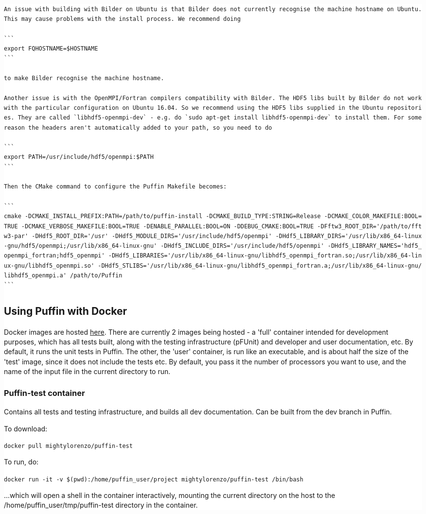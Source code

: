     An issue with building with Bilder on Ubuntu is that Bilder does not currently recognise the machine hostname on Ubuntu. This may cause problems with the install process. We recommend doing

    ```
    export FQHOSTNAME=$HOSTNAME
    ```

    to make Bilder recognise the machine hostname.

    Another issue is with the OpenMPI/Fortran compilers compatibility with Bilder. The HDF5 libs built by Bilder do not work with the particular configuration on Ubuntu 16.04. So we recommend using the HDF5 libs supplied in the Ubuntu repositories. They are called `libhdf5-openmpi-dev` - e.g. do `sudo apt-get install libhdf5-openmpi-dev` to install them. For some reason the headers aren't automatically added to your path, so you need to do 

    ```
    export PATH=/usr/include/hdf5/openmpi:$PATH
    ```

    Then the CMake command to configure the Puffin Makefile becomes:

    ```
    cmake -DCMAKE_INSTALL_PREFIX:PATH=/path/to/puffin-install -DCMAKE_BUILD_TYPE:STRING=Release -DCMAKE_COLOR_MAKEFILE:BOOL=TRUE -DCMAKE_VERBOSE_MAKEFILE:BOOL=TRUE -DENABLE_PARALLEL:BOOL=ON -DDEBUG_CMAKE:BOOL=TRUE -DFftw3_ROOT_DIR='/path/to/fftw3-par' -DHdf5_ROOT_DIR='/usr' -DHdf5_MODULE_DIRS='/usr/include/hdf5/openmpi' -DHdf5_LIBRARY_DIRS='/usr/lib/x86_64-linux-gnu/hdf5/openmpi;/usr/lib/x86_64-linux-gnu' -DHdf5_INCLUDE_DIRS='/usr/include/hdf5/openmpi' -DHdf5_LIBRARY_NAMES='hdf5_openmpi_fortran;hdf5_openmpi' -DHdf5_LIBRARIES='/usr/lib/x86_64-linux-gnu/libhdf5_openmpi_fortran.so;/usr/lib/x86_64-linux-gnu/libhdf5_openmpi.so' -DHdf5_STLIBS='/usr/lib/x86_64-linux-gnu/libhdf5_openmpi_fortran.a;/usr/lib/x86_64-linux-gnu/libhdf5_openmpi.a' /path/to/Puffin
    ```

## Using Puffin with Docker

Docker images are hosted [here](https://hub.docker.com/u/mightylorenzo/). There are currently 2 images being hosted - a 'full' container intended for development purposes, which has all tests built, along with the testing infrastructure (pFUnit) and developer and user documentation, etc. By default, it runs the unit tests in Puffin. The other, the 'user' container, is run like an executable, and is about half the size of the 'test' image, since it does not include the tests etc. By default, you pass it the number of processors you want to use, and the name of the input file in the current directory to run.

### Puffin-test container

Contains all tests and testing infrastructure, and builds all dev documentation. Can be built from the dev branch in Puffin.

To download:

```
docker pull mightylorenzo/puffin-test
```

To run, do:
```
docker run -it -v $(pwd):/home/puffin_user/project mightylorenzo/puffin-test /bin/bash
```
...which will open a shell in the container interactively, mounting the current directory on the host to the /home/puffin_user/tmp/puffin-test directory in the container.
